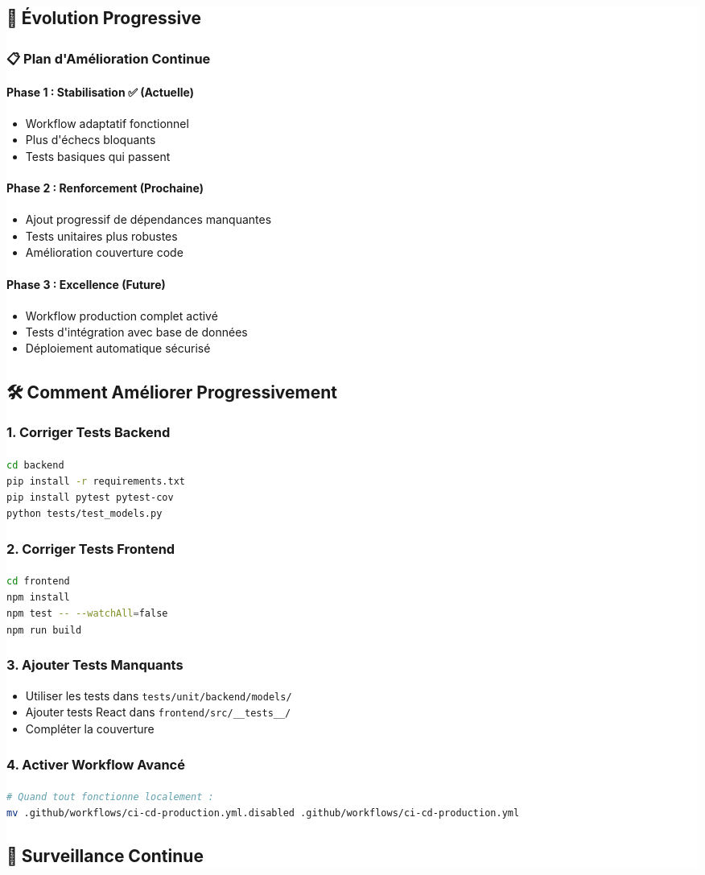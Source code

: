 ## 🔧 **Évolution Progressive**

### **📋 Plan d'Amélioration Continue**

#### **Phase 1 : Stabilisation** ✅ (Actuelle)
- Workflow adaptatif fonctionnel
- Plus d'échecs bloquants
- Tests basiques qui passent

#### **Phase 2 : Renforcement** (Prochaine)
- Ajout progressif de dépendances manquantes
- Tests unitaires plus robustes
- Amélioration couverture code

#### **Phase 3 : Excellence** (Future)
- Workflow production complet activé
- Tests d'intégration avec base de données
- Déploiement automatique sécurisé

## 🛠️ **Comment Améliorer Progressivement**

### **1. Corriger Tests Backend**
```bash
cd backend
pip install -r requirements.txt
pip install pytest pytest-cov
python tests/test_models.py
```

### **2. Corriger Tests Frontend** 
```bash
cd frontend
npm install
npm test -- --watchAll=false
npm run build
```

### **3. Ajouter Tests Manquants**
- Utiliser les tests dans `tests/unit/backend/models/`
- Ajouter tests React dans `frontend/src/__tests__/`
- Compléter la couverture

### **4. Activer Workflow Avancé**
```bash
# Quand tout fonctionne localement :
mv .github/workflows/ci-cd-production.yml.disabled .github/workflows/ci-cd-production.yml
```

## 🎯 **Surveillance Continue**
